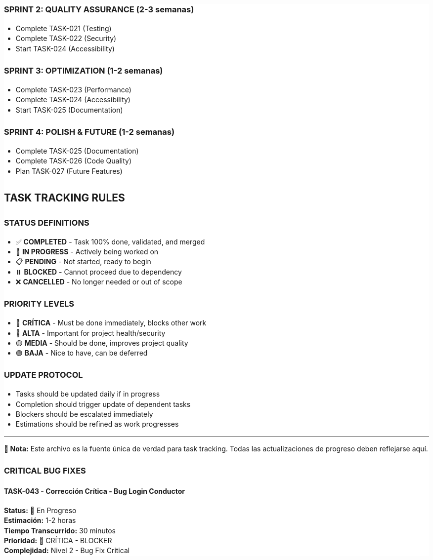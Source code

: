 ### **SPRINT 2: QUALITY ASSURANCE (2-3 semanas)**
- Complete TASK-021 (Testing)
- Complete TASK-022 (Security)
- Start TASK-024 (Accessibility)

### **SPRINT 3: OPTIMIZATION (1-2 semanas)**
- Complete TASK-023 (Performance)
- Complete TASK-024 (Accessibility)
- Start TASK-025 (Documentation)

### **SPRINT 4: POLISH & FUTURE (1-2 semanas)**
- Complete TASK-025 (Documentation)
- Complete TASK-026 (Code Quality)
- Plan TASK-027 (Future Features)

## TASK TRACKING RULES

### **STATUS DEFINITIONS**
- ✅ **COMPLETED** - Task 100% done, validated, and merged
- 🔄 **IN PROGRESS** - Actively being worked on
- 📋 **PENDING** - Not started, ready to begin
- ⏸️ **BLOCKED** - Cannot proceed due to dependency
- ❌ **CANCELLED** - No longer needed or out of scope

### **PRIORITY LEVELS**
- 🔴 **CRÍTICA** - Must be done immediately, blocks other work
- 🔴 **ALTA** - Important for project health/security
- 🟡 **MEDIA** - Should be done, improves project quality
- 🟢 **BAJA** - Nice to have, can be deferred

### **UPDATE PROTOCOL**
- Tasks should be updated daily if in progress
- Completion should trigger update of dependent tasks
- Blockers should be escalated immediately
- Estimations should be refined as work progresses

---

**📝 Nota:** Este archivo es la fuente única de verdad para task tracking. Todas las actualizaciones de progreso deben reflejarse aquí. 

### **CRITICAL BUG FIXES**

#### **TASK-043** - Corrección Crítica - Bug Login Conductor
**Status:** 🔄 En Progreso  
**Estimación:** 1-2 horas  
**Tiempo Transcurrido:** 30 minutos  
**Prioridad:** 🔴 CRÍTICA - BLOCKER  
**Complejidad:** Nivel 2 - Bug Fix Critical
